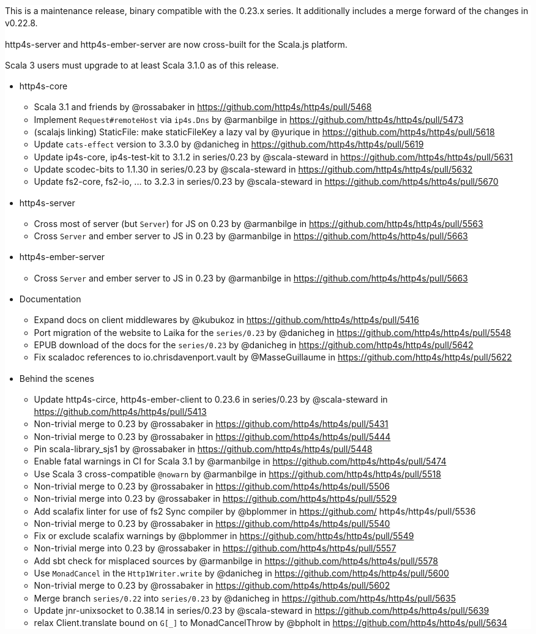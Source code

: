 This is a maintenance release, binary compatible with the 0.23.x series.  It additionally includes a merge forward of the changes in v0.22.8.

http4s-server and http4s-ember-server are now cross-built for the Scala.js platform.

Scala 3 users must upgrade to at least Scala 3.1.0 as of this release.

* http4s-core
    * Scala 3.1 and friends by @rossabaker in https://github.com/http4s/http4s/pull/5468
    * Implement `Request#remoteHost` via `ip4s.Dns` by @armanbilge in https://github.com/http4s/http4s/pull/5473
    * (scalajs linking) StaticFile: make staticFileKey a lazy val by @yurique in https://github.com/http4s/http4s/pull/5618
    * Update `cats-effect` version to 3.3.0 by @danicheg in https://github.com/http4s/http4s/pull/5619
    * Update ip4s-core, ip4s-test-kit to 3.1.2 in series/0.23 by @scala-steward in https://github.com/http4s/http4s/pull/5631
    * Update scodec-bits to 1.1.30 in series/0.23 by @scala-steward in https://github.com/http4s/http4s/pull/5632
    * Update fs2-core, fs2-io, ... to 3.2.3 in series/0.23 by @scala-steward in https://github.com/http4s/http4s/pull/5670

* http4s-server
    * Cross most of server (but `Server`) for JS on 0.23 by @armanbilge in https://github.com/http4s/http4s/pull/5563
    * Cross `Server` and ember server to JS in 0.23 by @armanbilge in https://github.com/http4s/http4s/pull/5663

* http4s-ember-server
    * Cross `Server` and ember server to JS in 0.23 by @armanbilge in https://github.com/http4s/http4s/pull/5663

* Documentation
    * Expand docs on client middlewares by @kubukoz in https://github.com/http4s/http4s/pull/5416
    * Port migration of the website to Laika for the `series/0.23` by @danicheg in https://github.com/http4s/http4s/pull/5548
    * EPUB download of the docs for the `series/0.23` by @danicheg in https://github.com/http4s/http4s/pull/5642
    * Fix scaladoc references to io.chrisdavenport.vault by @MasseGuillaume in https://github.com/http4s/http4s/pull/5622

* Behind the scenes
    * Update http4s-circe, http4s-ember-client to 0.23.6 in series/0.23 by @scala-steward in https://github.com/http4s/http4s/pull/5413
    * Non-trivial merge to 0.23 by @rossabaker in https://github.com/http4s/http4s/pull/5431
    * Non-trivial merge to 0.23 by @rossabaker in https://github.com/http4s/http4s/pull/5444
    * Pin scala-library_sjs1 by @rossabaker in https://github.com/http4s/http4s/pull/5448
    * Enable fatal warnings in CI for Scala 3.1 by @armanbilge in https://github.com/http4s/http4s/pull/5474
    * Use Scala 3 cross-compatible `@nowarn` by @armanbilge in https://github.com/http4s/http4s/pull/5518
    * Non-trivial merge to 0.23 by @rossabaker in https://github.com/http4s/http4s/pull/5506
    * Non-trivial merge into 0.23 by @rossabaker in https://github.com/http4s/http4s/pull/5529
    * Add scalafix linter for use of fs2 Sync compiler by @bplommer in https://github.com/
http4s/http4s/pull/5536
    * Non-trivial merge to 0.23 by @rossabaker in https://github.com/http4s/http4s/pull/5540
    * Fix or exclude scalafix warnings by @bplommer in https://github.com/http4s/http4s/pull/5549
    * Non-trivial merge into 0.23 by @rossabaker in https://github.com/http4s/http4s/pull/5557
    * Add sbt check for misplaced sources by @armanbilge in https://github.com/http4s/http4s/pull/5578
    * Use `MonadCancel` in the `Http1Writer.write` by @danicheg in https://github.com/http4s/http4s/pull/5600
    * Non-trivial merge to 0.23 by @rossabaker in https://github.com/http4s/http4s/pull/5602
    * Merge branch `series/0.22` into `series/0.23` by @danicheg in https://github.com/http4s/http4s/pull/5635
    * Update jnr-unixsocket to 0.38.14 in series/0.23 by @scala-steward in https://github.com/http4s/http4s/pull/5639
    * relax Client.translate bound on `G[_]` to MonadCancelThrow by @bpholt in https://github.com/http4s/http4s/pull/5634